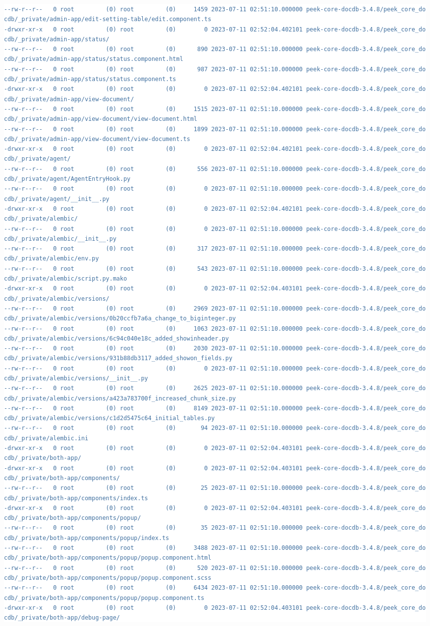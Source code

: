 ```diff
--rw-r--r--   0 root         (0) root         (0)     1459 2023-07-11 02:51:10.000000 peek-core-docdb-3.4.8/peek_core_docdb/_private/admin-app/edit-setting-table/edit.component.ts
-drwxr-xr-x   0 root         (0) root         (0)        0 2023-07-11 02:52:04.402101 peek-core-docdb-3.4.8/peek_core_docdb/_private/admin-app/status/
--rw-r--r--   0 root         (0) root         (0)      890 2023-07-11 02:51:10.000000 peek-core-docdb-3.4.8/peek_core_docdb/_private/admin-app/status/status.component.html
--rw-r--r--   0 root         (0) root         (0)      987 2023-07-11 02:51:10.000000 peek-core-docdb-3.4.8/peek_core_docdb/_private/admin-app/status/status.component.ts
-drwxr-xr-x   0 root         (0) root         (0)        0 2023-07-11 02:52:04.402101 peek-core-docdb-3.4.8/peek_core_docdb/_private/admin-app/view-document/
--rw-r--r--   0 root         (0) root         (0)     1515 2023-07-11 02:51:10.000000 peek-core-docdb-3.4.8/peek_core_docdb/_private/admin-app/view-document/view-document.html
--rw-r--r--   0 root         (0) root         (0)     1899 2023-07-11 02:51:10.000000 peek-core-docdb-3.4.8/peek_core_docdb/_private/admin-app/view-document/view-document.ts
-drwxr-xr-x   0 root         (0) root         (0)        0 2023-07-11 02:52:04.402101 peek-core-docdb-3.4.8/peek_core_docdb/_private/agent/
--rw-r--r--   0 root         (0) root         (0)      556 2023-07-11 02:51:10.000000 peek-core-docdb-3.4.8/peek_core_docdb/_private/agent/AgentEntryHook.py
--rw-r--r--   0 root         (0) root         (0)        0 2023-07-11 02:51:10.000000 peek-core-docdb-3.4.8/peek_core_docdb/_private/agent/__init__.py
-drwxr-xr-x   0 root         (0) root         (0)        0 2023-07-11 02:52:04.402101 peek-core-docdb-3.4.8/peek_core_docdb/_private/alembic/
--rw-r--r--   0 root         (0) root         (0)        0 2023-07-11 02:51:10.000000 peek-core-docdb-3.4.8/peek_core_docdb/_private/alembic/__init__.py
--rw-r--r--   0 root         (0) root         (0)      317 2023-07-11 02:51:10.000000 peek-core-docdb-3.4.8/peek_core_docdb/_private/alembic/env.py
--rw-r--r--   0 root         (0) root         (0)      543 2023-07-11 02:51:10.000000 peek-core-docdb-3.4.8/peek_core_docdb/_private/alembic/script.py.mako
-drwxr-xr-x   0 root         (0) root         (0)        0 2023-07-11 02:52:04.403101 peek-core-docdb-3.4.8/peek_core_docdb/_private/alembic/versions/
--rw-r--r--   0 root         (0) root         (0)     2969 2023-07-11 02:51:10.000000 peek-core-docdb-3.4.8/peek_core_docdb/_private/alembic/versions/0b20ccfb7a6a_change_to_biginteger.py
--rw-r--r--   0 root         (0) root         (0)     1063 2023-07-11 02:51:10.000000 peek-core-docdb-3.4.8/peek_core_docdb/_private/alembic/versions/6c94c040e18c_added_showinheader.py
--rw-r--r--   0 root         (0) root         (0)     2030 2023-07-11 02:51:10.000000 peek-core-docdb-3.4.8/peek_core_docdb/_private/alembic/versions/931b88db3117_added_showon_fields.py
--rw-r--r--   0 root         (0) root         (0)        0 2023-07-11 02:51:10.000000 peek-core-docdb-3.4.8/peek_core_docdb/_private/alembic/versions/__init__.py
--rw-r--r--   0 root         (0) root         (0)     2625 2023-07-11 02:51:10.000000 peek-core-docdb-3.4.8/peek_core_docdb/_private/alembic/versions/a423a783700f_increased_chunk_size.py
--rw-r--r--   0 root         (0) root         (0)     8149 2023-07-11 02:51:10.000000 peek-core-docdb-3.4.8/peek_core_docdb/_private/alembic/versions/c1d2d5475c64_initial_tables.py
--rw-r--r--   0 root         (0) root         (0)       94 2023-07-11 02:51:10.000000 peek-core-docdb-3.4.8/peek_core_docdb/_private/alembic.ini
-drwxr-xr-x   0 root         (0) root         (0)        0 2023-07-11 02:52:04.403101 peek-core-docdb-3.4.8/peek_core_docdb/_private/both-app/
-drwxr-xr-x   0 root         (0) root         (0)        0 2023-07-11 02:52:04.403101 peek-core-docdb-3.4.8/peek_core_docdb/_private/both-app/components/
--rw-r--r--   0 root         (0) root         (0)       25 2023-07-11 02:51:10.000000 peek-core-docdb-3.4.8/peek_core_docdb/_private/both-app/components/index.ts
-drwxr-xr-x   0 root         (0) root         (0)        0 2023-07-11 02:52:04.403101 peek-core-docdb-3.4.8/peek_core_docdb/_private/both-app/components/popup/
--rw-r--r--   0 root         (0) root         (0)       35 2023-07-11 02:51:10.000000 peek-core-docdb-3.4.8/peek_core_docdb/_private/both-app/components/popup/index.ts
--rw-r--r--   0 root         (0) root         (0)     3488 2023-07-11 02:51:10.000000 peek-core-docdb-3.4.8/peek_core_docdb/_private/both-app/components/popup/popup.component.html
--rw-r--r--   0 root         (0) root         (0)      520 2023-07-11 02:51:10.000000 peek-core-docdb-3.4.8/peek_core_docdb/_private/both-app/components/popup/popup.component.scss
--rw-r--r--   0 root         (0) root         (0)     6434 2023-07-11 02:51:10.000000 peek-core-docdb-3.4.8/peek_core_docdb/_private/both-app/components/popup/popup.component.ts
-drwxr-xr-x   0 root         (0) root         (0)        0 2023-07-11 02:52:04.403101 peek-core-docdb-3.4.8/peek_core_docdb/_private/both-app/debug-page/
```